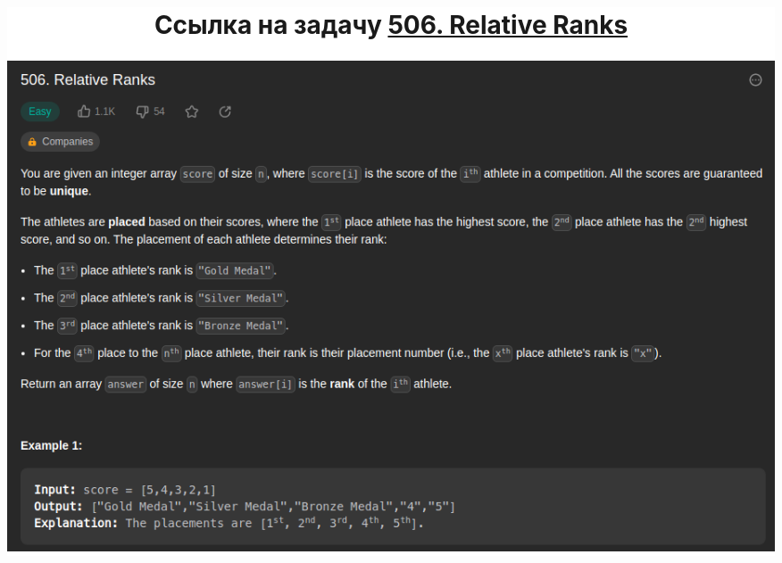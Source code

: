 <h1 align="center">Ссылка на задачу
    <a href='e'>
    506. Relative Ranks
    </a>
</h1>   
<img src="./info/task.png" height="100%" width="100%"/>